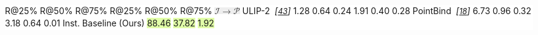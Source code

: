<td class="ltx_td ltx_align_center ltx_border_t" id="S3.F4.sf2.1.1.1.2">
<span class="ltx_text ltx_font_bold" id="S3.F4.sf2.1.1.1.2.1">R@25</span>%</td>
<td class="ltx_td ltx_align_center ltx_border_t" id="S3.F4.sf2.1.1.1.3">
<span class="ltx_text ltx_font_bold" id="S3.F4.sf2.1.1.1.3.1">R@50</span>%</td>
<td class="ltx_td ltx_align_center ltx_border_r ltx_border_t" id="S3.F4.sf2.1.1.1.4">
<span class="ltx_text ltx_font_bold" id="S3.F4.sf2.1.1.1.4.1">R@75</span>%</td>
<td class="ltx_td ltx_align_center ltx_border_t" id="S3.F4.sf2.1.1.1.5">
<span class="ltx_text ltx_font_bold" id="S3.F4.sf2.1.1.1.5.1">R@25</span>%</td>
<td class="ltx_td ltx_align_center ltx_border_t" id="S3.F4.sf2.1.1.1.6">
<span class="ltx_text ltx_font_bold" id="S3.F4.sf2.1.1.1.6.1">R@50</span>%</td>
<td class="ltx_td ltx_align_center ltx_border_t" id="S3.F4.sf2.1.1.1.7">
<span class="ltx_text ltx_font_bold" id="S3.F4.sf2.1.1.1.7.1">R@75</span>%</td>
</tr>
<tr class="ltx_tr" id="S3.F4.sf2.2.2.2">
<td class="ltx_td ltx_align_left ltx_border_t" colspan="7" id="S3.F4.sf2.2.2.2.1" style="background-color:#EEEEEE;"><math alttext="\mathcal{I}\rightarrow\mathcal{P}" class="ltx_Math" display="inline" id="S3.F4.sf2.2.2.2.1.m1.1" style="background-color:#EEEEEE;"><semantics id="S3.F4.sf2.2.2.2.1.m1.1a"><mrow id="S3.F4.sf2.2.2.2.1.m1.1.1" xref="S3.F4.sf2.2.2.2.1.m1.1.1.cmml"><mi class="ltx_font_mathcaligraphic" id="S3.F4.sf2.2.2.2.1.m1.1.1.2" mathbackground="#EEEEEE" xref="S3.F4.sf2.2.2.2.1.m1.1.1.2.cmml">ℐ</mi><mo id="S3.F4.sf2.2.2.2.1.m1.1.1.1" mathbackground="#EEEEEE" stretchy="false" xref="S3.F4.sf2.2.2.2.1.m1.1.1.1.cmml">→</mo><mi class="ltx_font_mathcaligraphic" id="S3.F4.sf2.2.2.2.1.m1.1.1.3" mathbackground="#EEEEEE" xref="S3.F4.sf2.2.2.2.1.m1.1.1.3.cmml">𝒫</mi></mrow><annotation-xml encoding="MathML-Content" id="S3.F4.sf2.2.2.2.1.m1.1b"><apply id="S3.F4.sf2.2.2.2.1.m1.1.1.cmml" xref="S3.F4.sf2.2.2.2.1.m1.1.1"><ci id="S3.F4.sf2.2.2.2.1.m1.1.1.1.cmml" xref="S3.F4.sf2.2.2.2.1.m1.1.1.1">→</ci><ci id="S3.F4.sf2.2.2.2.1.m1.1.1.2.cmml" xref="S3.F4.sf2.2.2.2.1.m1.1.1.2">ℐ</ci><ci id="S3.F4.sf2.2.2.2.1.m1.1.1.3.cmml" xref="S3.F4.sf2.2.2.2.1.m1.1.1.3">𝒫</ci></apply></annotation-xml><annotation encoding="application/x-tex" id="S3.F4.sf2.2.2.2.1.m1.1c">\mathcal{I}\rightarrow\mathcal{P}</annotation><annotation encoding="application/x-llamapun" id="S3.F4.sf2.2.2.2.1.m1.1d">caligraphic_I → caligraphic_P</annotation></semantics></math></td>
</tr>
<tr class="ltx_tr" id="S3.F4.sf2.4.4.6">
<td class="ltx_td ltx_align_left ltx_border_r" id="S3.F4.sf2.4.4.6.1">ULIP-2  <cite class="ltx_cite ltx_citemacro_cite">[<a class="ltx_ref" href="https://arxiv.org/html/2502.15011v1#bib.bib43" title=""><span class="ltx_text" style="font-size:90%;">43</span></a>]</cite>
</td>
<td class="ltx_td ltx_align_center" id="S3.F4.sf2.4.4.6.2">1.28</td>
<td class="ltx_td ltx_align_center" id="S3.F4.sf2.4.4.6.3">0.64</td>
<td class="ltx_td ltx_align_center ltx_border_r" id="S3.F4.sf2.4.4.6.4">0.24</td>
<td class="ltx_td ltx_align_center" id="S3.F4.sf2.4.4.6.5">1.91</td>
<td class="ltx_td ltx_align_center" id="S3.F4.sf2.4.4.6.6">0.40</td>
<td class="ltx_td ltx_align_center" id="S3.F4.sf2.4.4.6.7">0.28</td>
</tr>
<tr class="ltx_tr" id="S3.F4.sf2.4.4.7">
<td class="ltx_td ltx_align_left ltx_border_r" id="S3.F4.sf2.4.4.7.1">PointBind  <cite class="ltx_cite ltx_citemacro_cite">[<a class="ltx_ref" href="https://arxiv.org/html/2502.15011v1#bib.bib18" title=""><span class="ltx_text" style="font-size:90%;">18</span></a>]</cite>
</td>
<td class="ltx_td ltx_align_center" id="S3.F4.sf2.4.4.7.2">6.73</td>
<td class="ltx_td ltx_align_center" id="S3.F4.sf2.4.4.7.3">0.96</td>
<td class="ltx_td ltx_align_center ltx_border_r" id="S3.F4.sf2.4.4.7.4">0.32</td>
<td class="ltx_td ltx_align_center" id="S3.F4.sf2.4.4.7.5">3.18</td>
<td class="ltx_td ltx_align_center" id="S3.F4.sf2.4.4.7.6">0.64</td>
<td class="ltx_td ltx_align_center" id="S3.F4.sf2.4.4.7.7">0.01</td>
</tr>
<tr class="ltx_tr" id="S3.F4.sf2.4.4.8">
<td class="ltx_td ltx_align_left ltx_border_r" id="S3.F4.sf2.4.4.8.1">Inst. Baseline (Ours)</td>
<td class="ltx_td ltx_align_center" id="S3.F4.sf2.4.4.8.2" style="background-color:#E1FFA8;"><span class="ltx_text" id="S3.F4.sf2.4.4.8.2.1" style="background-color:#E1FFA8;">88.46</span></td>
<td class="ltx_td ltx_align_center" id="S3.F4.sf2.4.4.8.3" style="background-color:#E1FFA8;"><span class="ltx_text" id="S3.F4.sf2.4.4.8.3.1" style="background-color:#E1FFA8;">37.82</span></td>
<td class="ltx_td ltx_align_center ltx_border_r" id="S3.F4.sf2.4.4.8.4" style="background-color:#E1FFA8;"><span class="ltx_text" id="S3.F4.sf2.4.4.8.4.1" style="background-color:#E1FFA8;">1.92</span></td>